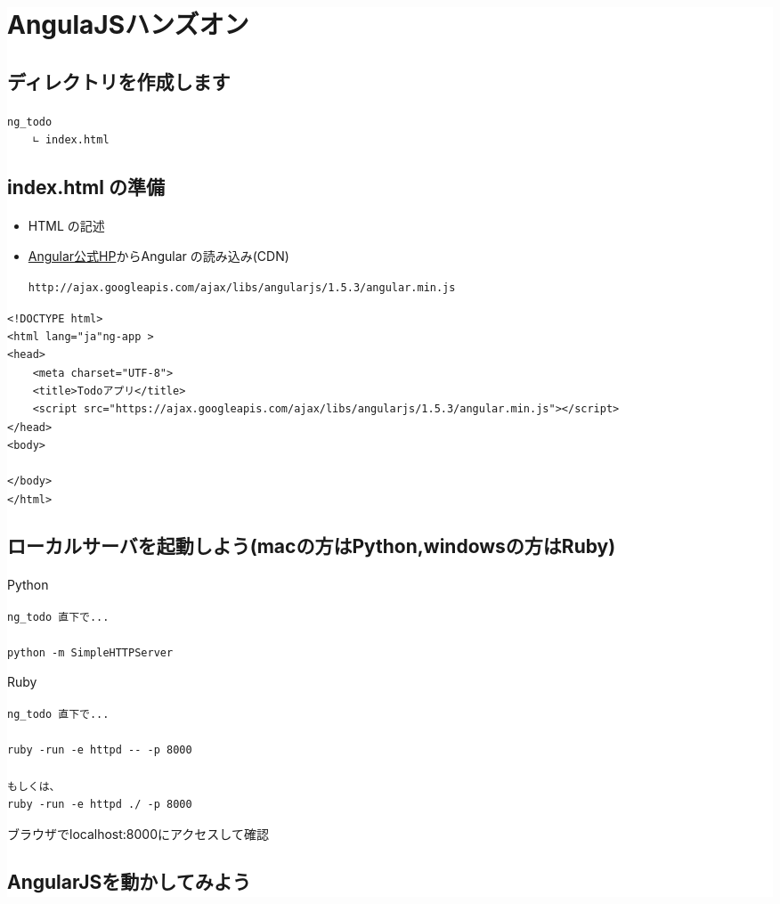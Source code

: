 # AngulaJSハンズオン

## ディレクトリを作成します

```
ng_todo
    ∟ index.html
```

## index.html の準備

- HTML の記述
- [Angular公式HP](https://angularjs.org/)からAngular の読み込み(CDN)

  `http://ajax.googleapis.com/ajax/libs/angularjs/1.5.3/angular.min.js`

```
<!DOCTYPE html>
<html lang="ja"ng-app >
<head>
    <meta charset="UTF-8">
    <title>Todoアプリ</title>
    <script src="https://ajax.googleapis.com/ajax/libs/angularjs/1.5.3/angular.min.js"></script>
</head>
<body>
   
</body>
</html>
```

## ローカルサーバを起動しよう(macの方はPython,windowsの方はRuby)

Python
```
ng_todo 直下で...

python -m SimpleHTTPServer
```

Ruby
```
ng_todo 直下で...

ruby -run -e httpd -- -p 8000

もしくは、
ruby -run -e httpd ./ -p 8000 
```

ブラウザでlocalhost:8000にアクセスして確認

## AngularJSを動かしてみよう
